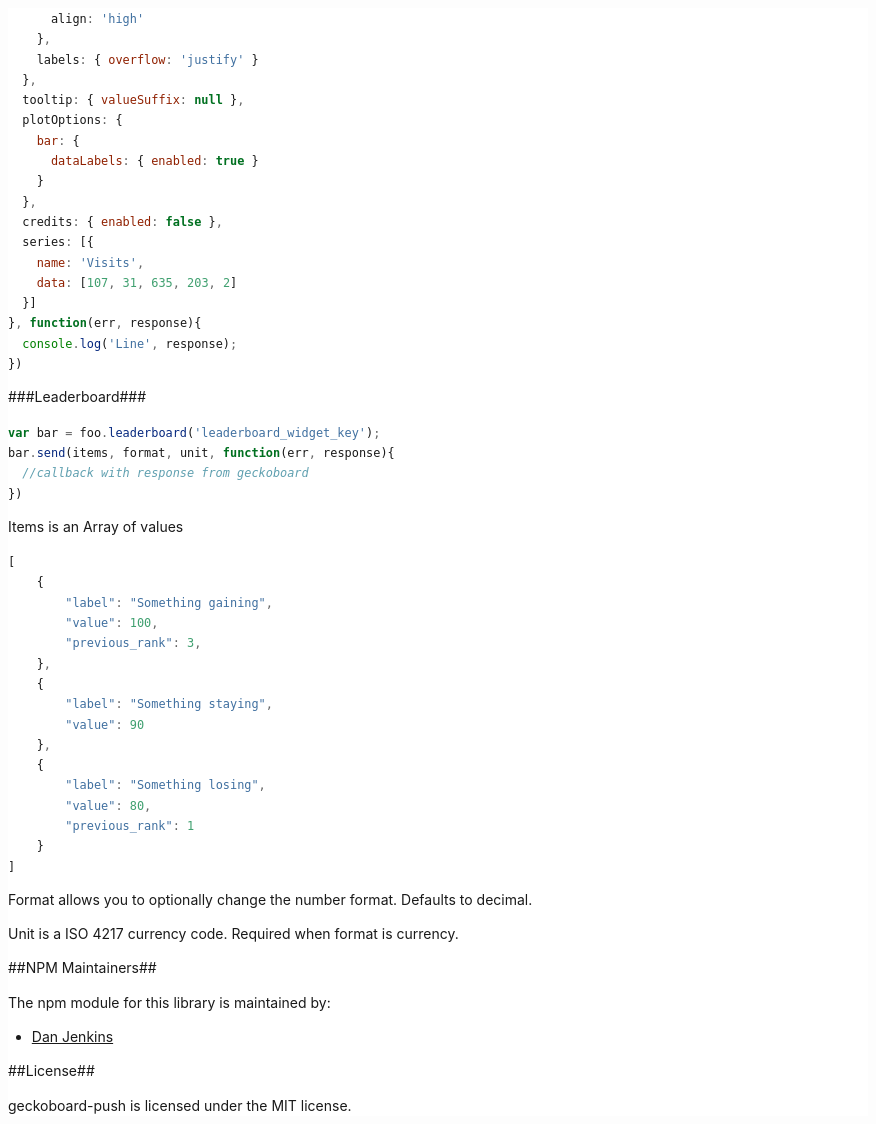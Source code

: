 ```js
      align: 'high'
    },
    labels: { overflow: 'justify' }
  },
  tooltip: { valueSuffix: null },
  plotOptions: {
    bar: {
      dataLabels: { enabled: true }
    }
  },
  credits: { enabled: false },
  series: [{
    name: 'Visits',
    data: [107, 31, 635, 203, 2]
  }]
}, function(err, response){
  console.log('Line', response);
})
```

###Leaderboard###
```js
var bar = foo.leaderboard('leaderboard_widget_key');
bar.send(items, format, unit, function(err, response){
  //callback with response from geckoboard
})
```
Items is an Array of values
```js
[
    {
        "label": "Something gaining",
        "value": 100,
        "previous_rank": 3,
    },
    {
        "label": "Something staying",
        "value": 90
    },
    {
        "label": "Something losing",
        "value": 80,
        "previous_rank": 1
    }
]
```

Format allows you to optionally change the number format.  Defaults to decimal.

Unit is a ISO 4217 currency code.  Required when format is currency.

##NPM Maintainers##

The npm module for this library is maintained by:

* [Dan Jenkins](http://github.com/danjenkins)

##License##

geckoboard-push is licensed under the MIT license.

